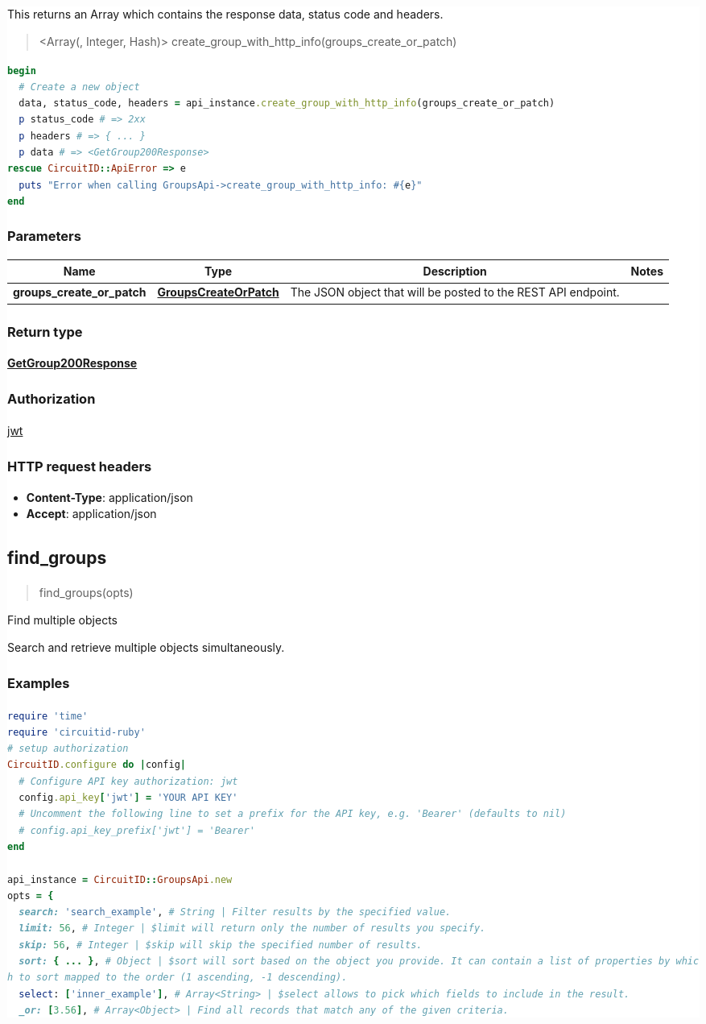 This returns an Array which contains the response data, status code and headers.

> <Array(<GetGroup200Response>, Integer, Hash)> create_group_with_http_info(groups_create_or_patch)

```ruby
begin
  # Create a new object
  data, status_code, headers = api_instance.create_group_with_http_info(groups_create_or_patch)
  p status_code # => 2xx
  p headers # => { ... }
  p data # => <GetGroup200Response>
rescue CircuitID::ApiError => e
  puts "Error when calling GroupsApi->create_group_with_http_info: #{e}"
end
```

### Parameters

| Name | Type | Description | Notes |
| ---- | ---- | ----------- | ----- |
| **groups_create_or_patch** | [**GroupsCreateOrPatch**](GroupsCreateOrPatch.md) | The JSON object that will be posted to the REST API endpoint. |  |

### Return type

[**GetGroup200Response**](GetGroup200Response.md)

### Authorization

[jwt](../README.md#jwt)

### HTTP request headers

- **Content-Type**: application/json
- **Accept**: application/json


## find_groups

> <FindGroups200Response> find_groups(opts)

Find multiple objects

Search and retrieve multiple objects simultaneously. 

### Examples

```ruby
require 'time'
require 'circuitid-ruby'
# setup authorization
CircuitID.configure do |config|
  # Configure API key authorization: jwt
  config.api_key['jwt'] = 'YOUR API KEY'
  # Uncomment the following line to set a prefix for the API key, e.g. 'Bearer' (defaults to nil)
  # config.api_key_prefix['jwt'] = 'Bearer'
end

api_instance = CircuitID::GroupsApi.new
opts = {
  search: 'search_example', # String | Filter results by the specified value.
  limit: 56, # Integer | $limit will return only the number of results you specify.
  skip: 56, # Integer | $skip will skip the specified number of results.
  sort: { ... }, # Object | $sort will sort based on the object you provide. It can contain a list of properties by which to sort mapped to the order (1 ascending, -1 descending).
  select: ['inner_example'], # Array<String> | $select allows to pick which fields to include in the result.
  _or: [3.56], # Array<Object> | Find all records that match any of the given criteria.
```